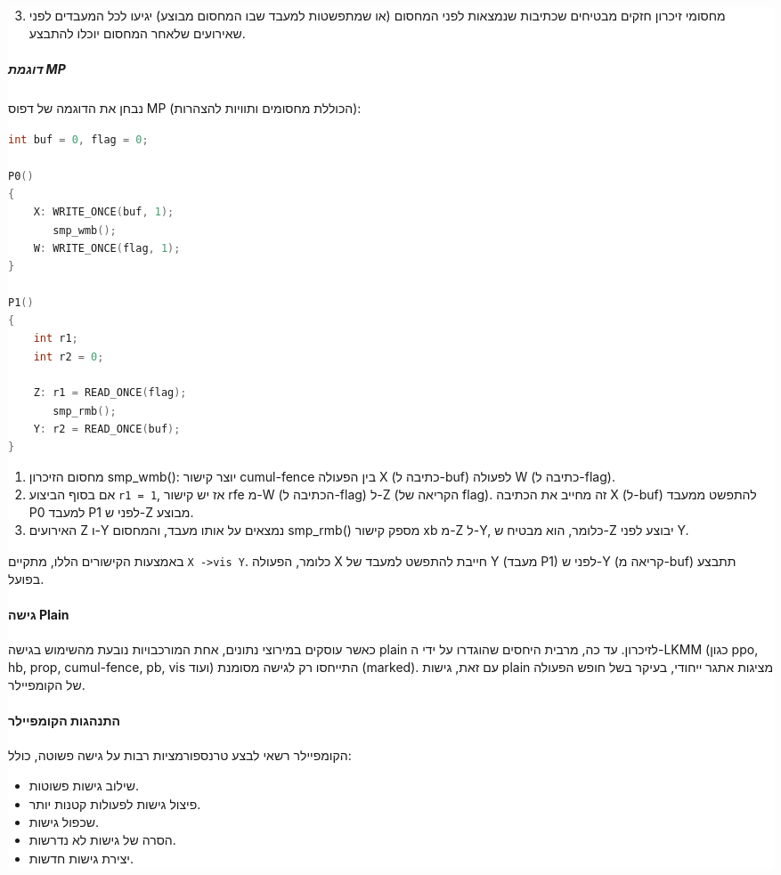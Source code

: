 3. מחסומי זיכרון חזקים מבטיחים שכתיבות שנמצאות לפני המחסום (או שמתפשטות למעבד שבו המחסום מבוצע) יגיעו לכל המעבדים לפני שאירועים שלאחר המחסום יוכלו להתבצע.

##### דוגמת MP

נבחן את הדוגמה של דפוס MP (הכוללת מחסומים ותוויות להצהרות):

```c {linenos=inline}
int buf = 0, flag = 0;

P0()
{
	X: WRITE_ONCE(buf, 1);
	   smp_wmb();
	W: WRITE_ONCE(flag, 1);
}

P1()
{
	int r1;
	int r2 = 0;

	Z: r1 = READ_ONCE(flag);
	   smp_rmb();
	Y: r2 = READ_ONCE(buf);
}
```


1. מחסום הזיכרון smp_wmb(): יוצר קישור cumul-fence בין הפעולה X (כתיבה ל-buf) לפעולה W (כתיבה ל-flag).
2. אם בסוף הביצוע `r1 = 1`, אז יש קישור rfe מ-W (הכתיבה ל-flag) ל-Z (הקריאה של flag). זה מחייב את הכתיבה X (ל-buf) להתפשט ממעבד P0 למעבד P1 לפני ש-Z מבוצע.
3. האירועים Z ו-Y נמצאים על אותו מעבד, והמחסום smp_rmb() מספק קישור xb מ-Z ל-Y, כלומר, הוא מבטיח ש-Z יבוצע לפני Y.

באמצעות הקישורים הללו, מתקיים `X ->vis Y`. כלומר, הפעולה X חייבת להתפשט למעבד של Y (מעבד P1) לפני ש-Y (קריאה מ-buf) תתבצע בפועל.


#### גישה Plain

כאשר עוסקים במירוצי נתונים, אחת המורכבויות נובעת מהשימוש בגישה plain לזיכרון. עד כה, מרבית היחסים שהוגדרו על ידי ה-LKMM (כגון ppo, hb, prop, cumul-fence, pb, vis ועוד) התייחסו רק לגישה מסומנת (marked). עם זאת, גישות plain מציגות אתגר ייחודי, בעיקר בשל חופש הפעולה של הקומפיילר.

#### התנהגות הקומפיילר

הקומפיילר רשאי לבצע טרנספורמציות רבות על גישה פשוטה, כולל:

- שילוב גישות פשוטות.
- פיצול גישות לפעולות קטנות יותר.
- שכפול גישות.
- הסרה של גישות לא נדרשות.
- יצירת גישות חדשות.

